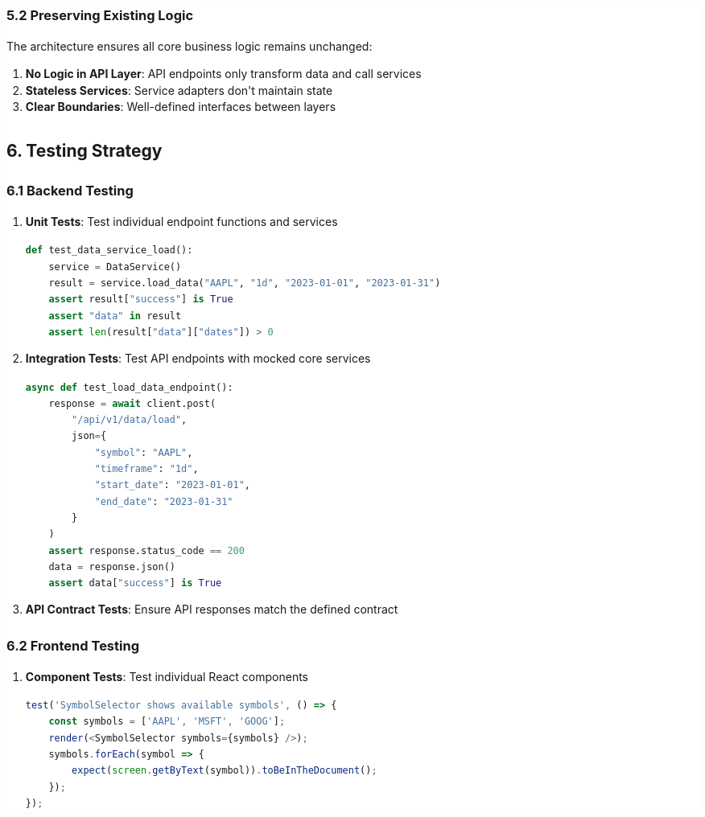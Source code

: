 ### 5.2 Preserving Existing Logic

The architecture ensures all core business logic remains unchanged:

1. **No Logic in API Layer**: API endpoints only transform data and call services
2. **Stateless Services**: Service adapters don't maintain state
3. **Clear Boundaries**: Well-defined interfaces between layers

## 6. Testing Strategy

### 6.1 Backend Testing

1. **Unit Tests**: Test individual endpoint functions and services
   ```python
   def test_data_service_load():
       service = DataService()
       result = service.load_data("AAPL", "1d", "2023-01-01", "2023-01-31")
       assert result["success"] is True
       assert "data" in result
       assert len(result["data"]["dates"]) > 0
   ```

2. **Integration Tests**: Test API endpoints with mocked core services
   ```python
   async def test_load_data_endpoint():
       response = await client.post(
           "/api/v1/data/load",
           json={
               "symbol": "AAPL",
               "timeframe": "1d",
               "start_date": "2023-01-01",
               "end_date": "2023-01-31"
           }
       )
       assert response.status_code == 200
       data = response.json()
       assert data["success"] is True
   ```

3. **API Contract Tests**: Ensure API responses match the defined contract

### 6.2 Frontend Testing

1. **Component Tests**: Test individual React components
   ```typescript
   test('SymbolSelector shows available symbols', () => {
       const symbols = ['AAPL', 'MSFT', 'GOOG'];
       render(<SymbolSelector symbols={symbols} />);
       symbols.forEach(symbol => {
           expect(screen.getByText(symbol)).toBeInTheDocument();
       });
   });
   ```
